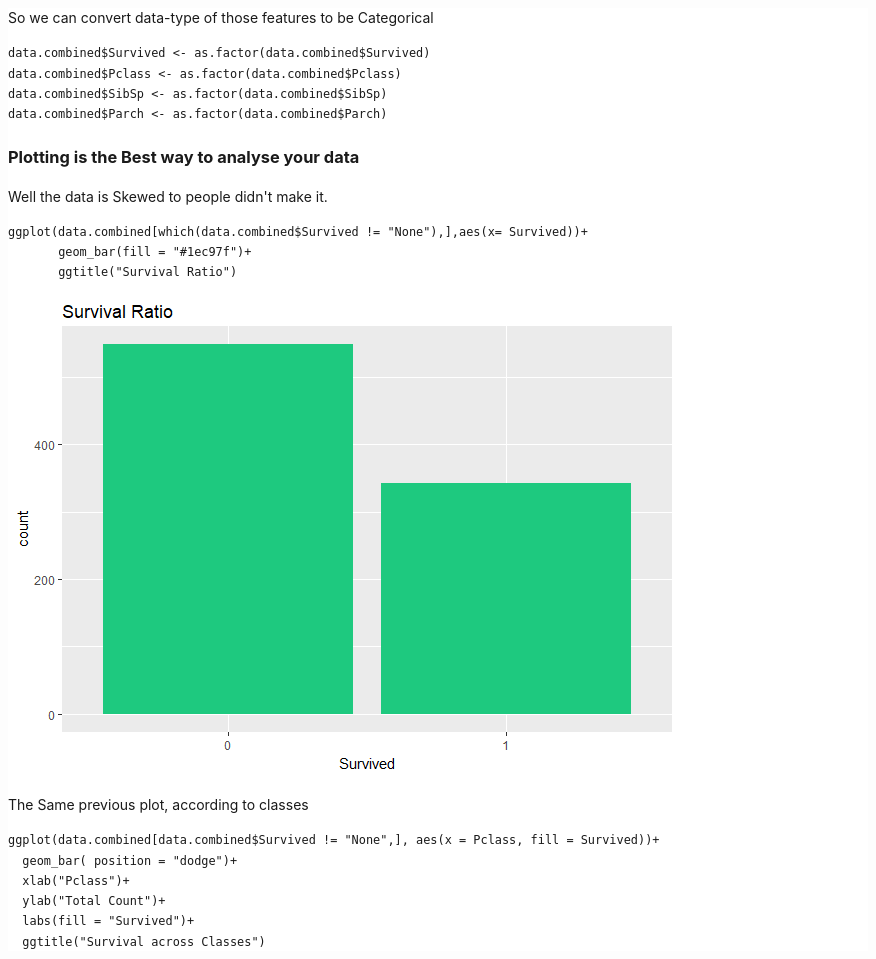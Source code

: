 So we can convert data-type of those features to be Categorical

    data.combined$Survived <- as.factor(data.combined$Survived)
    data.combined$Pclass <- as.factor(data.combined$Pclass)
    data.combined$SibSp <- as.factor(data.combined$SibSp)
    data.combined$Parch <- as.factor(data.combined$Parch)

### Plotting is the Best way to analyse your data

Well the data is Skewed to people didn't make it.

    ggplot(data.combined[which(data.combined$Survived != "None"),],aes(x= Survived))+
           geom_bar(fill = "#1ec97f")+
           ggtitle("Survival Ratio")

![](README_files/figure-markdown_strict/unnamed-chunk-4-1.png)

The Same previous plot, according to classes

    ggplot(data.combined[data.combined$Survived != "None",], aes(x = Pclass, fill = Survived))+
      geom_bar( position = "dodge")+
      xlab("Pclass")+
      ylab("Total Count")+
      labs(fill = "Survived")+
      ggtitle("Survival across Classes")
